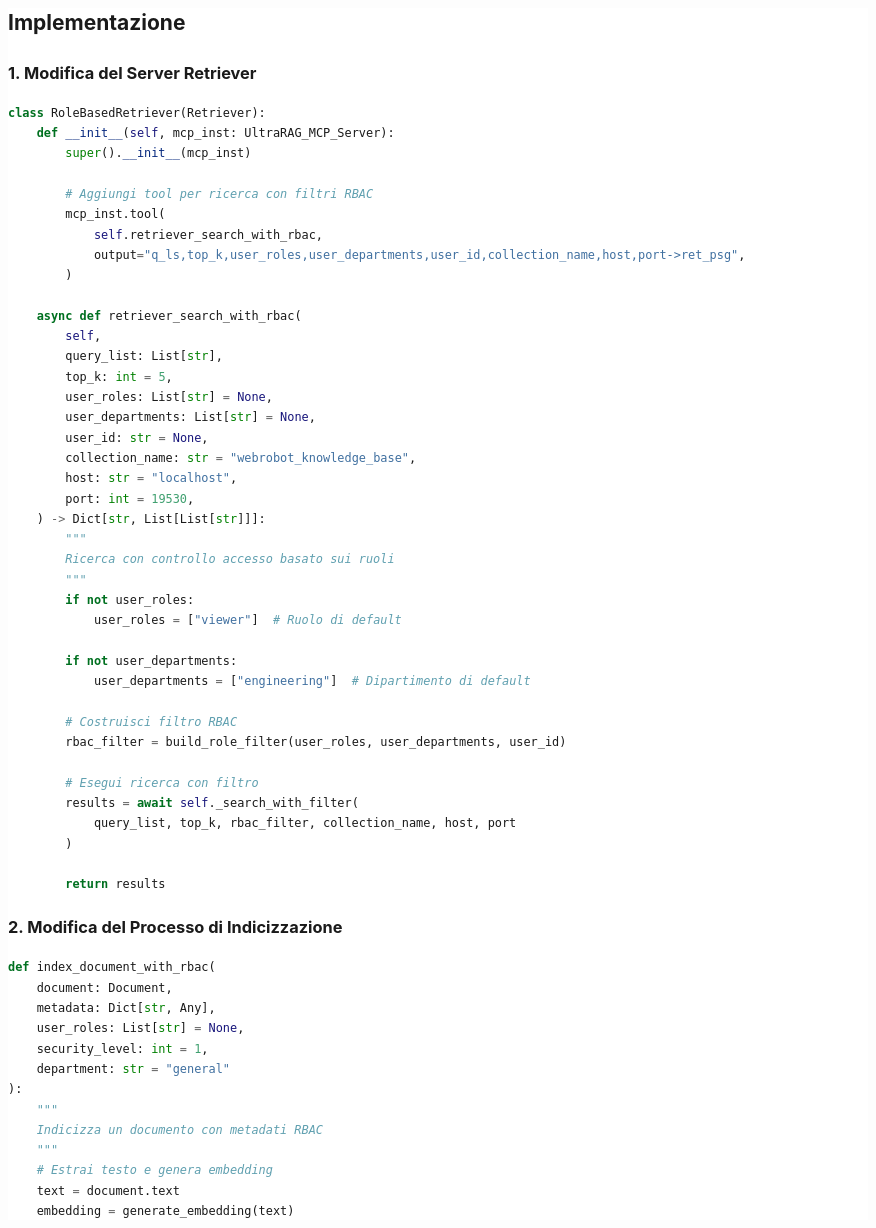 ## Implementazione

### 1. Modifica del Server Retriever

```python
class RoleBasedRetriever(Retriever):
    def __init__(self, mcp_inst: UltraRAG_MCP_Server):
        super().__init__(mcp_inst)
        
        # Aggiungi tool per ricerca con filtri RBAC
        mcp_inst.tool(
            self.retriever_search_with_rbac,
            output="q_ls,top_k,user_roles,user_departments,user_id,collection_name,host,port->ret_psg",
        )
    
    async def retriever_search_with_rbac(
        self,
        query_list: List[str],
        top_k: int = 5,
        user_roles: List[str] = None,
        user_departments: List[str] = None,
        user_id: str = None,
        collection_name: str = "webrobot_knowledge_base",
        host: str = "localhost",
        port: int = 19530,
    ) -> Dict[str, List[List[str]]]:
        """
        Ricerca con controllo accesso basato sui ruoli
        """
        if not user_roles:
            user_roles = ["viewer"]  # Ruolo di default
        
        if not user_departments:
            user_departments = ["engineering"]  # Dipartimento di default
        
        # Costruisci filtro RBAC
        rbac_filter = build_role_filter(user_roles, user_departments, user_id)
        
        # Esegui ricerca con filtro
        results = await self._search_with_filter(
            query_list, top_k, rbac_filter, collection_name, host, port
        )
        
        return results
```

### 2. Modifica del Processo di Indicizzazione

```python
def index_document_with_rbac(
    document: Document,
    metadata: Dict[str, Any],
    user_roles: List[str] = None,
    security_level: int = 1,
    department: str = "general"
):
    """
    Indicizza un documento con metadati RBAC
    """
    # Estrai testo e genera embedding
    text = document.text
    embedding = generate_embedding(text)
```